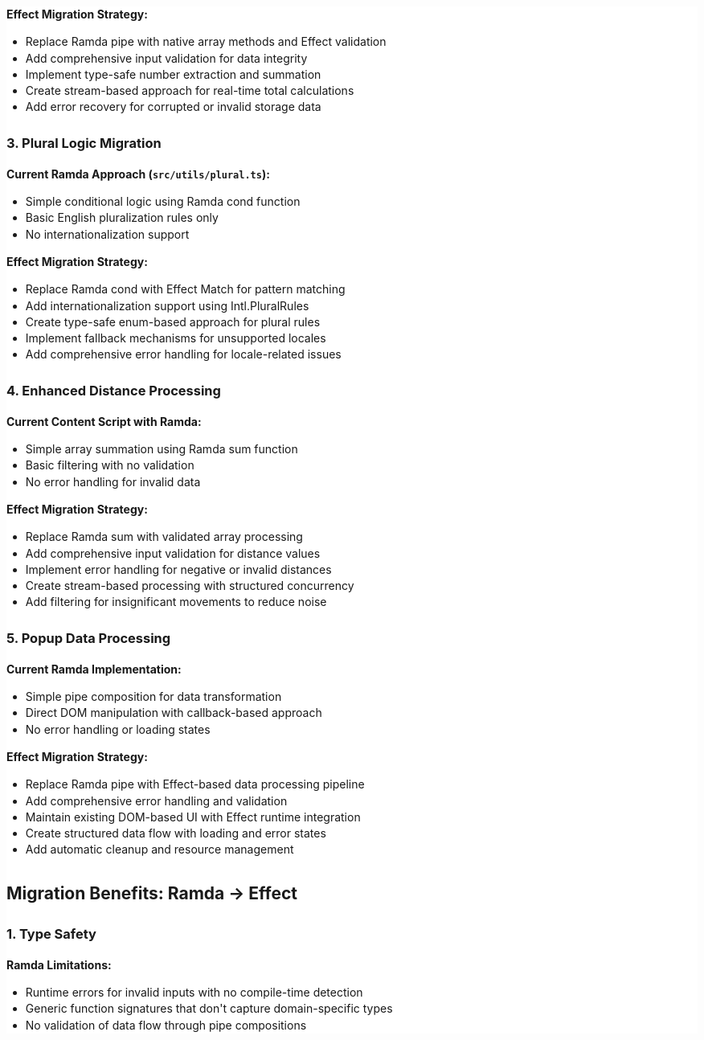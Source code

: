 **Effect Migration Strategy:**
- Replace Ramda pipe with native array methods and Effect validation
- Add comprehensive input validation for data integrity
- Implement type-safe number extraction and summation
- Create stream-based approach for real-time total calculations
- Add error recovery for corrupted or invalid storage data

### 3. Plural Logic Migration

**Current Ramda Approach (`src/utils/plural.ts`):**
- Simple conditional logic using Ramda cond function
- Basic English pluralization rules only
- No internationalization support

**Effect Migration Strategy:**
- Replace Ramda cond with Effect Match for pattern matching
- Add internationalization support using Intl.PluralRules
- Create type-safe enum-based approach for plural rules
- Implement fallback mechanisms for unsupported locales
- Add comprehensive error handling for locale-related issues

### 4. Enhanced Distance Processing

**Current Content Script with Ramda:**
- Simple array summation using Ramda sum function
- Basic filtering with no validation
- No error handling for invalid data

**Effect Migration Strategy:**
- Replace Ramda sum with validated array processing
- Add comprehensive input validation for distance values
- Implement error handling for negative or invalid distances
- Create stream-based processing with structured concurrency
- Add filtering for insignificant movements to reduce noise

### 5. Popup Data Processing

**Current Ramda Implementation:**
- Simple pipe composition for data transformation
- Direct DOM manipulation with callback-based approach
- No error handling or loading states

**Effect Migration Strategy:**
- Replace Ramda pipe with Effect-based data processing pipeline
- Add comprehensive error handling and validation
- Maintain existing DOM-based UI with Effect runtime integration
- Create structured data flow with loading and error states
- Add automatic cleanup and resource management

## Migration Benefits: Ramda → Effect

### 1. Type Safety
**Ramda Limitations:**
- Runtime errors for invalid inputs with no compile-time detection
- Generic function signatures that don't capture domain-specific types
- No validation of data flow through pipe compositions
